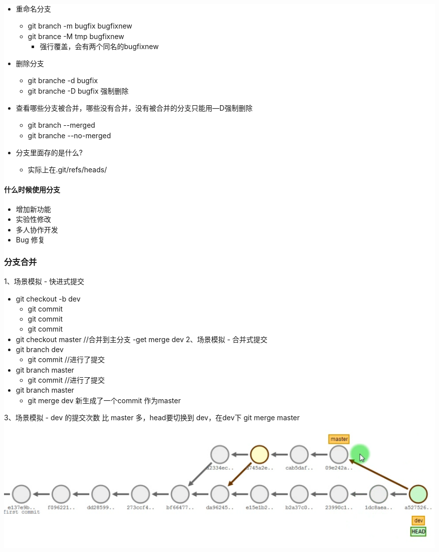 - 重命名分支
    - git branch -m bugfix bugfixnew
    - git brance -M tmp bugfixnew 
        - 强行覆盖，会有两个同名的bugfixnew

- 删除分支
    - git branche -d bugfix
    - git branche -D bugfix 强制删除
- 查看哪些分支被合并，哪些没有合并，没有被合并的分支只能用—D强制删除
    - git branch --merged
    - git branche --no-merged

- 分支里面存的是什么?
    - 实际上在.git/refs/heads/ 


#### 什么时候使用分支
- 增加新功能
- 实验性修改
- 多人协作开发
- Bug 修复


### 分支合并

1、场景模拟 - 快进式提交
- git checkout -b dev
    - git commit
    - git commit
    - git commit
- git checkout master //合并到主分支
    -get merge dev
2、场景模拟 - 合并式提交
- git branch dev
    - git commit //进行了提交
- git branch master
    - git commit //进行了提交
- git branch master
    - git merge dev 新生成了一个commit 作为master

3、场景模拟 - dev 的提交次数 比 master 多，head要切换到 dev，在dev下 git merge  master

![error](31.png)
